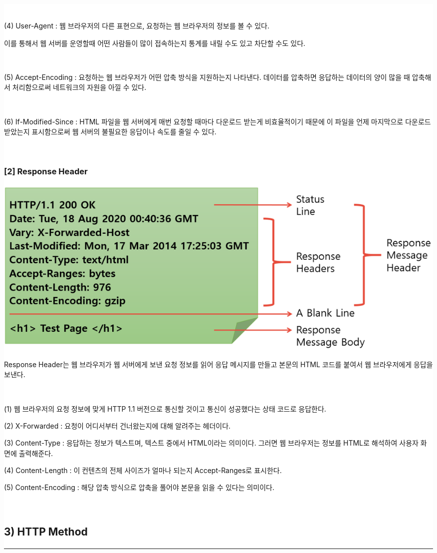 <br>

(4) User-Agent : 웹 브라우저의 다른 표현으로, 요청하는 웹 브라우저의 정보를 볼 수 있다.

이를 통해서 웹 서버를 운영할때 어떤 사람들이 많이 접속하는지 통계를 내릴 수도 있고 차단할 수도 있다.

<br>

(5) Accept-Encoding : 요청하는 웹 브라우저가 어떤 압축 방식을 지원하는지 나타낸다. 데이터를 압축하면 응답하는 데이터의 양이 많을 때 압축해서 처리함으로써 네트워크의 자원을 아낄 수 있다.

<br>

(6) If-Modified-Since : HTML 파일을 웹 서버에게 매번 요청할 때마다 다운로드 받는게 비효율적이기 때문에 이 파일을 언제 마지막으로 다운로드 받았는지 표시함으로써 웹 서버의 불필요한 응답이나 속도를 줄일 수 있다.

<br>

### [2] Response Header

![HTTP%201e46b7039eaf4530a8f8b9fd4ff354d0/http_response_header.png](HTTP%201e46b7039eaf4530a8f8b9fd4ff354d0/http_response_header.png)

Response Header는 웹 브라우저가 웹 서버에게 보낸 요청 정보를 읽어 응답 메시지를 만들고 본문의 HTML 코드를 붙여서 웹 브라우저에게 응답을 보낸다.

<br>

(1) 웹 브라우저의 요청 정보에 맞게 HTTP 1.1 버전으로 통신할 것이고 통신이 성공했다는 상태 코드로 응답한다.

(2) X-Forwarded : 요청이 어디서부터 건너왔는지에 대해 알려주는 헤더이다.

(3) Content-Type : 응답하는 정보가 텍스트며, 텍스트 중에서 HTML이라는 의미이다. 그러면 웹 브라우저는 정보를 HTML로 해석하여 사용자 화면에 출력해준다.

(4) Content-Length : 이 컨텐츠의 전체 사이즈가 얼마나 되는지 Accept-Ranges로 표시한다.

(5) Content-Encoding : 해당 압축 방식으로 압축을 풀어야 본문을 읽을 수 있다는 의미이다.

<br>

## 3) HTTP Method

---
